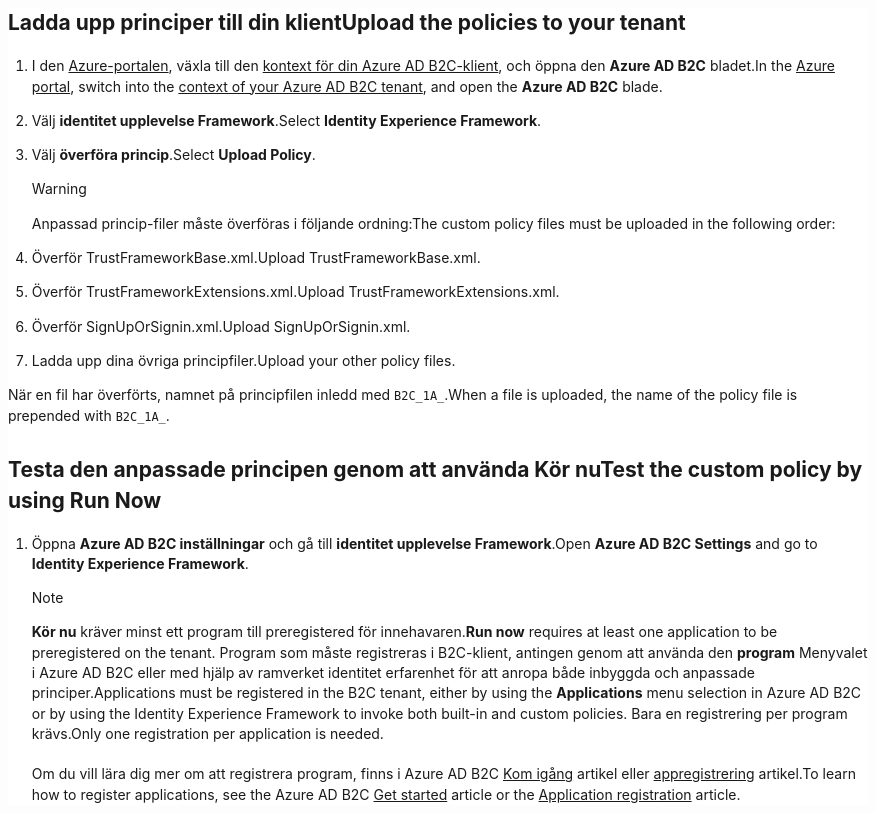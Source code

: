 ## <a name="upload-the-policies-to-your-tenant"></a><span data-ttu-id="e8c60-250">Ladda upp principer till din klient</span><span class="sxs-lookup"><span data-stu-id="e8c60-250">Upload the policies to your tenant</span></span>

1. <span data-ttu-id="e8c60-251">I den [Azure-portalen](https://portal.azure.com), växla till den [kontext för din Azure AD B2C-klient](active-directory-b2c-navigate-to-b2c-context.md), och öppna den **Azure AD B2C** bladet.</span><span class="sxs-lookup"><span data-stu-id="e8c60-251">In the [Azure portal](https://portal.azure.com), switch into the [context of your Azure AD B2C tenant](active-directory-b2c-navigate-to-b2c-context.md), and open the **Azure AD B2C** blade.</span></span>
2. <span data-ttu-id="e8c60-252">Välj **identitet upplevelse Framework**.</span><span class="sxs-lookup"><span data-stu-id="e8c60-252">Select **Identity Experience Framework**.</span></span>
3. <span data-ttu-id="e8c60-253">Välj **överföra princip**.</span><span class="sxs-lookup"><span data-stu-id="e8c60-253">Select **Upload Policy**.</span></span>

    >[!WARNING]
    ><span data-ttu-id="e8c60-254">Anpassad princip-filer måste överföras i följande ordning:</span><span class="sxs-lookup"><span data-stu-id="e8c60-254">The custom policy files must be uploaded in the following order:</span></span>

1. <span data-ttu-id="e8c60-255">Överför TrustFrameworkBase.xml.</span><span class="sxs-lookup"><span data-stu-id="e8c60-255">Upload TrustFrameworkBase.xml.</span></span>
2. <span data-ttu-id="e8c60-256">Överför TrustFrameworkExtensions.xml.</span><span class="sxs-lookup"><span data-stu-id="e8c60-256">Upload TrustFrameworkExtensions.xml.</span></span>
3. <span data-ttu-id="e8c60-257">Överför SignUpOrSignin.xml.</span><span class="sxs-lookup"><span data-stu-id="e8c60-257">Upload SignUpOrSignin.xml.</span></span>
4. <span data-ttu-id="e8c60-258">Ladda upp dina övriga principfiler.</span><span class="sxs-lookup"><span data-stu-id="e8c60-258">Upload your other policy files.</span></span>

<span data-ttu-id="e8c60-259">När en fil har överförts, namnet på principfilen inledd med `B2C_1A_`.</span><span class="sxs-lookup"><span data-stu-id="e8c60-259">When a file is uploaded, the name of the policy file is prepended with `B2C_1A_`.</span></span>

## <a name="test-the-custom-policy-by-using-run-now"></a><span data-ttu-id="e8c60-260">Testa den anpassade principen genom att använda Kör nu</span><span class="sxs-lookup"><span data-stu-id="e8c60-260">Test the custom policy by using Run Now</span></span>

1. <span data-ttu-id="e8c60-261">Öppna **Azure AD B2C inställningar** och gå till **identitet upplevelse Framework**.</span><span class="sxs-lookup"><span data-stu-id="e8c60-261">Open **Azure AD B2C Settings** and go to **Identity Experience Framework**.</span></span>

   >[!NOTE]
   ><span data-ttu-id="e8c60-262">**Kör nu** kräver minst ett program till preregistered för innehavaren.</span><span class="sxs-lookup"><span data-stu-id="e8c60-262">**Run now** requires at least one application to be preregistered on the tenant.</span></span> <span data-ttu-id="e8c60-263">Program som måste registreras i B2C-klient, antingen genom att använda den **program** Menyvalet i Azure AD B2C eller med hjälp av ramverket identitet erfarenhet för att anropa både inbyggda och anpassade principer.</span><span class="sxs-lookup"><span data-stu-id="e8c60-263">Applications must be registered in the B2C tenant, either by using the **Applications** menu selection in Azure AD B2C or by using the Identity Experience Framework to invoke both built-in and custom policies.</span></span> <span data-ttu-id="e8c60-264">Bara en registrering per program krävs.</span><span class="sxs-lookup"><span data-stu-id="e8c60-264">Only one registration per application is needed.</span></span><br><br>
   <span data-ttu-id="e8c60-265">Om du vill lära dig mer om att registrera program, finns i Azure AD B2C [Kom igång](active-directory-b2c-get-started.md) artikel eller [appregistrering](active-directory-b2c-app-registration.md) artikel.</span><span class="sxs-lookup"><span data-stu-id="e8c60-265">To learn how to register applications, see the Azure AD B2C [Get started](active-directory-b2c-get-started.md) article or the [Application registration](active-directory-b2c-app-registration.md) article.</span></span>  
